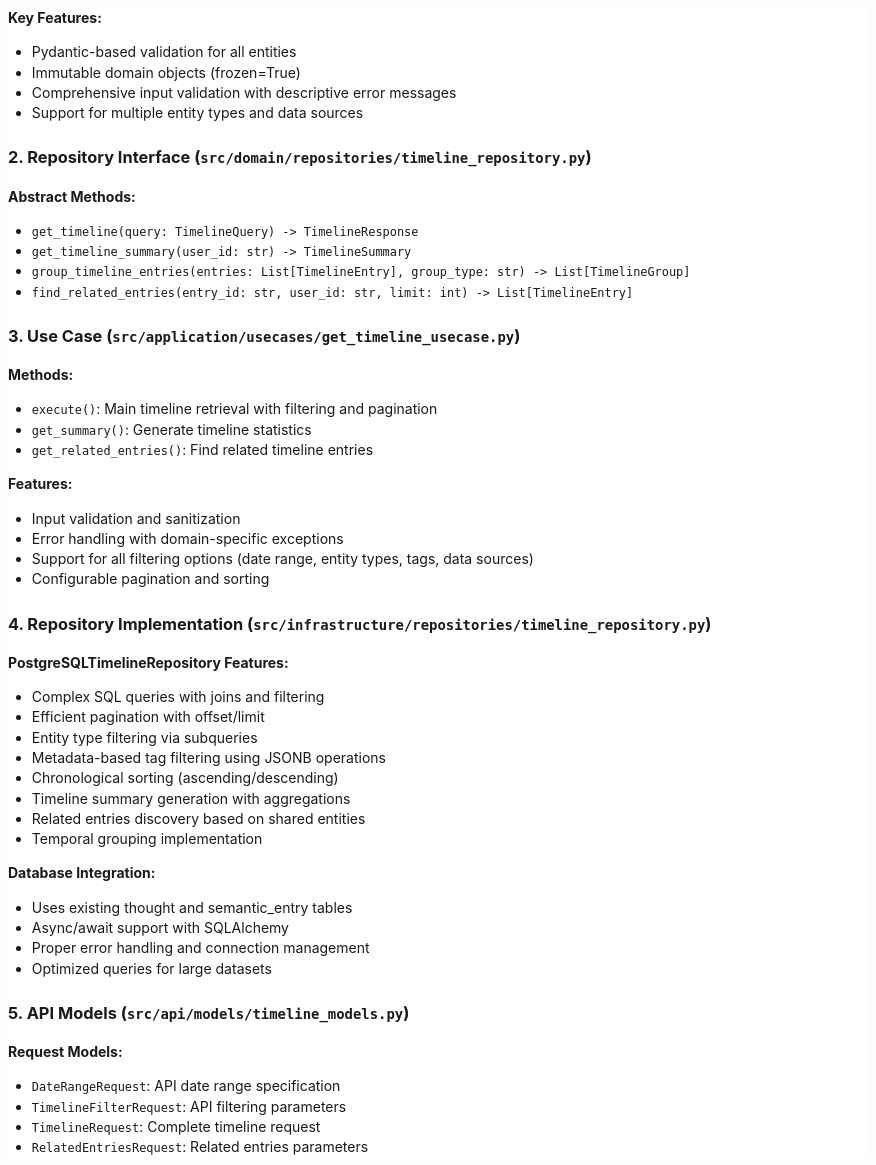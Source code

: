 **Key Features:**
- Pydantic-based validation for all entities
- Immutable domain objects (frozen=True)
- Comprehensive input validation with descriptive error messages
- Support for multiple entity types and data sources

### 2. Repository Interface (`src/domain/repositories/timeline_repository.py`)

**Abstract Methods:**
- `get_timeline(query: TimelineQuery) -> TimelineResponse`
- `get_timeline_summary(user_id: str) -> TimelineSummary`
- `group_timeline_entries(entries: List[TimelineEntry], group_type: str) -> List[TimelineGroup]`
- `find_related_entries(entry_id: str, user_id: str, limit: int) -> List[TimelineEntry]`

### 3. Use Case (`src/application/usecases/get_timeline_usecase.py`)

**Methods:**
- `execute()`: Main timeline retrieval with filtering and pagination
- `get_summary()`: Generate timeline statistics
- `get_related_entries()`: Find related timeline entries

**Features:**
- Input validation and sanitization
- Error handling with domain-specific exceptions
- Support for all filtering options (date range, entity types, tags, data sources)
- Configurable pagination and sorting

### 4. Repository Implementation (`src/infrastructure/repositories/timeline_repository.py`)

**PostgreSQLTimelineRepository Features:**
- Complex SQL queries with joins and filtering
- Efficient pagination with offset/limit
- Entity type filtering via subqueries
- Metadata-based tag filtering using JSONB operations
- Chronological sorting (ascending/descending)
- Timeline summary generation with aggregations
- Related entries discovery based on shared entities
- Temporal grouping implementation

**Database Integration:**
- Uses existing thought and semantic_entry tables
- Async/await support with SQLAlchemy
- Proper error handling and connection management
- Optimized queries for large datasets

### 5. API Models (`src/api/models/timeline_models.py`)

**Request Models:**
- `DateRangeRequest`: API date range specification
- `TimelineFilterRequest`: API filtering parameters
- `TimelineRequest`: Complete timeline request
- `RelatedEntriesRequest`: Related entries parameters
